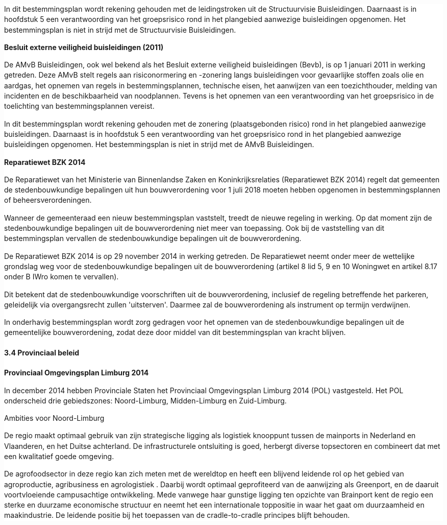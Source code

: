 In dit bestemmingsplan wordt rekening gehouden met de leidingstroken uit de Structuurvisie Buisleidingen. Daarnaast is in hoofdstuk 5 een verantwoording van het groepsrisico rond in het plangebied aanwezige buisleidingen opgenomen. Het bestemmingsplan is niet in strijd met de Structuurvisie Buisleidingen.

**Besluit externe veiligheid buisleidingen (2011\)**

De AMvB Buisleidingen, ook wel bekend als het Besluit externe veiligheid buisleidingen (Bevb), is op 1 januari 2011 in werking getreden. Deze AMvB stelt regels aan risiconormering en \-zonering langs buisleidingen voor gevaarlijke stoffen zoals olie en aardgas, het opnemen van regels in bestemmingsplannen, technische eisen, het aanwijzen van een toezichthouder, melding van incidenten en de beschikbaarheid van noodplannen. Tevens is het opnemen van een verantwoording van het groepsrisico in de toelichting van bestemmingsplannen vereist.

In dit bestemmingsplan wordt rekening gehouden met de zonering (plaatsgebonden risico) rond in het plangebied aanwezige buisleidingen. Daarnaast is in hoofdstuk 5 een verantwoording van het groepsrisico rond in het plangebied aanwezige buisleidingen opgenomen. Het bestemmingsplan is niet in strijd met de AMvB Buisleidingen.

**Reparatiewet BZK 2014**

De Reparatiewet van het Ministerie van Binnenlandse Zaken en Koninkrijksrelaties (Reparatiewet BZK 2014\) regelt dat gemeenten de stedenbouwkundige bepalingen uit hun bouwverordening voor 1 juli 2018 moeten hebben opgenomen in bestemmingsplannen of beheersverordeningen.

Wanneer de gemeenteraad een nieuw bestemmingsplan vaststelt, treedt de nieuwe regeling in werking. Op dat moment zijn de stedenbouwkundige bepalingen uit de bouwverordening niet meer van toepassing. Ook bij de vaststelling van dit bestemmingsplan vervallen de stedenbouwkundige bepalingen uit de bouwverordening.

De Reparatiewet BZK 2014 is op 29 november 2014 in werking getreden. De Reparatiewet neemt onder meer de wettelijke grondslag weg voor de stedenbouwkundige bepalingen uit de bouwverordening (artikel 8 lid 5, 9 en 10 Woningwet en artikel 8\.17 onder B IWro komen te vervallen).

Dit betekent dat de stedenbouwkundige voorschriften uit de bouwverordening, inclusief de regeling betreffende het parkeren, geleidelijk via overgangsrecht zullen 'uitsterven'. Daarmee zal de bouwverordening als instrument op termijn verdwijnen.

In onderhavig bestemmingsplan wordt zorg gedragen voor het opnemen van de stedenbouwkundige bepalingen uit de gemeentelijke bouwverordening, zodat deze door middel van dit bestemmingsplan van kracht blijven.

#### 3\.4 Provinciaal beleid

**Provinciaal Omgevingsplan Limburg 2014**

In december 2014 hebben Provinciale Staten het Provinciaal Omgevingsplan Limburg 2014 (POL) vastgesteld. Het POL onderscheid drie gebiedszones: Noord\-Limburg, Midden\-Limburg en Zuid\-Limburg.

Ambities voor Noord\-Limburg

De regio maakt optimaal gebruik van zijn strategische ligging als logistiek knooppunt tussen de mainports in Nederland en Vlaanderen, en het Duitse achterland. De infrastructurele ontsluiting is goed, herbergt diverse topsectoren en combineert dat met een kwalitatief goede omgeving.

De agrofoodsector in deze regio kan zich meten met de wereldtop en heeft een blijvend leidende rol op het gebied van agroproductie, agribusiness en agrologistiek . Daarbij wordt optimaal geprofiteerd van de aanwijzing als Greenport, en de daaruit voortvloeiende campusachtige ontwikkeling. Mede vanwege haar gunstige ligging ten opzichte van Brainport kent de regio een sterke en duurzame economische structuur en neemt het een internationale toppositie in waar het gaat om duurzaamheid en maakindustrie. De leidende positie bij het toepassen van de cradle\-to\-cradle principes blijft behouden.
